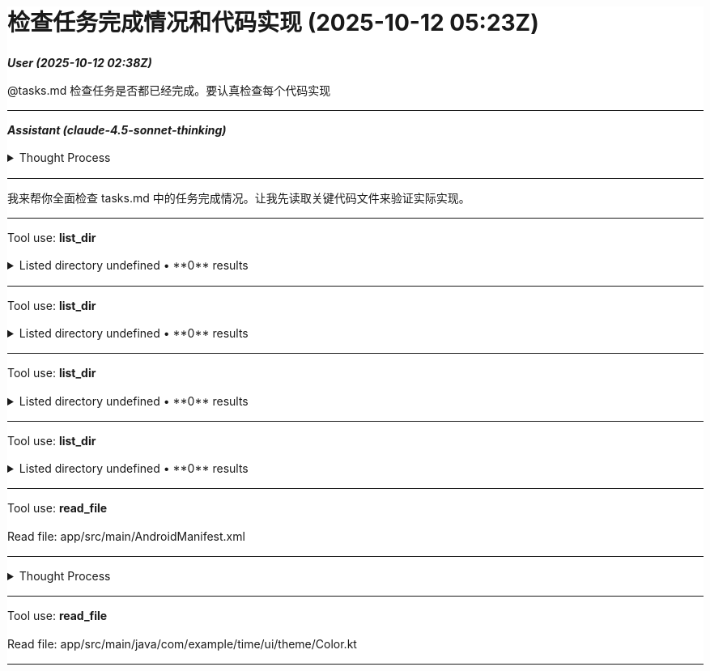 



# 检查任务完成情况和代码实现 (2025-10-12 05:23Z)

_**User (2025-10-12 02:38Z)**_

@tasks.md 检查任务是否都已经完成。要认真检查每个代码实现

---

_**Assistant (claude-4.5-sonnet-thinking)**_

<think><details><summary>Thought Process</summary></details></think>

---

我来帮你全面检查 tasks.md 中的任务完成情况。让我先读取关键代码文件来验证实际实现。

---

Tool use: **list_dir**

<details><summary>Listed directory undefined • **0** results</summary></details>

---

Tool use: **list_dir**

<details><summary>Listed directory undefined • **0** results</summary></details>

---

Tool use: **list_dir**

<details><summary>Listed directory undefined • **0** results</summary></details>

---

Tool use: **list_dir**

<details><summary>Listed directory undefined • **0** results</summary></details>

---

Tool use: **read_file**

Read file: app/src/main/AndroidManifest.xml

---

<think><details><summary>Thought Process</summary></details></think>

---

Tool use: **read_file**

Read file: app/src/main/java/com/example/time/ui/theme/Color.kt

---
